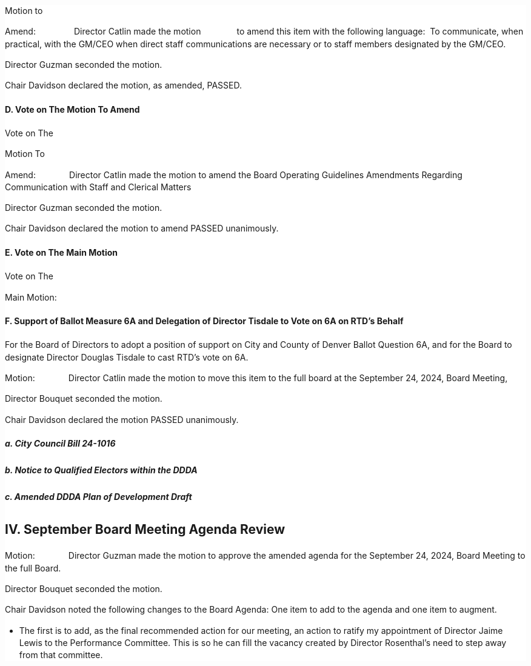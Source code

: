 Motion to

Amend:                Director Catlin made the motion               to amend this item with the following language:  To communicate, when practical, with the GM/CEO when direct staff communications are necessary or to staff members designated by the GM/CEO.

Director Guzman seconded the motion.

Chair Davidson declared the motion, as amended, PASSED.

#### D. Vote on The Motion To Amend

Vote on The

Motion To

Amend:              Director Catlin made the motion to amend the Board Operating Guidelines Amendments Regarding Communication with Staff and Clerical Matters

Director Guzman seconded the motion.

Chair Davidson declared the motion to amend PASSED unanimously.

#### E. Vote on The Main Motion

Vote on The

Main Motion:

#### F. Support of Ballot Measure 6A and Delegation of Director Tisdale to Vote on 6A on RTD’s Behalf

For the Board of Directors to adopt a position of support on City and County of Denver Ballot Question 6A, and for the Board to designate Director Douglas Tisdale to cast RTD’s vote on 6A.

Motion:              Director Catlin made the motion to move this item to the full board at the September 24, 2024, Board Meeting,

Director Bouquet seconded the motion.

Chair Davidson declared the motion PASSED unanimously.

##### a. City Council Bill 24-1016

##### b. Notice to Qualified Electors within the DDDA

##### c. Amended DDDA Plan of Development Draft

## IV. September Board Meeting Agenda Review

Motion:              Director Guzman made the motion to approve the amended agenda for the September 24, 2024, Board Meeting to the full Board.

Director Bouquet seconded the motion.

Chair Davidson noted the following changes to the Board Agenda: One item to add to the agenda and one item to augment.

- The first is to add, as the final recommended action for our meeting, an action to ratify my appointment of Director Jaime Lewis to the Performance Committee. This is so he can fill the vacancy created by Director Rosenthal’s need to step away from that committee.
